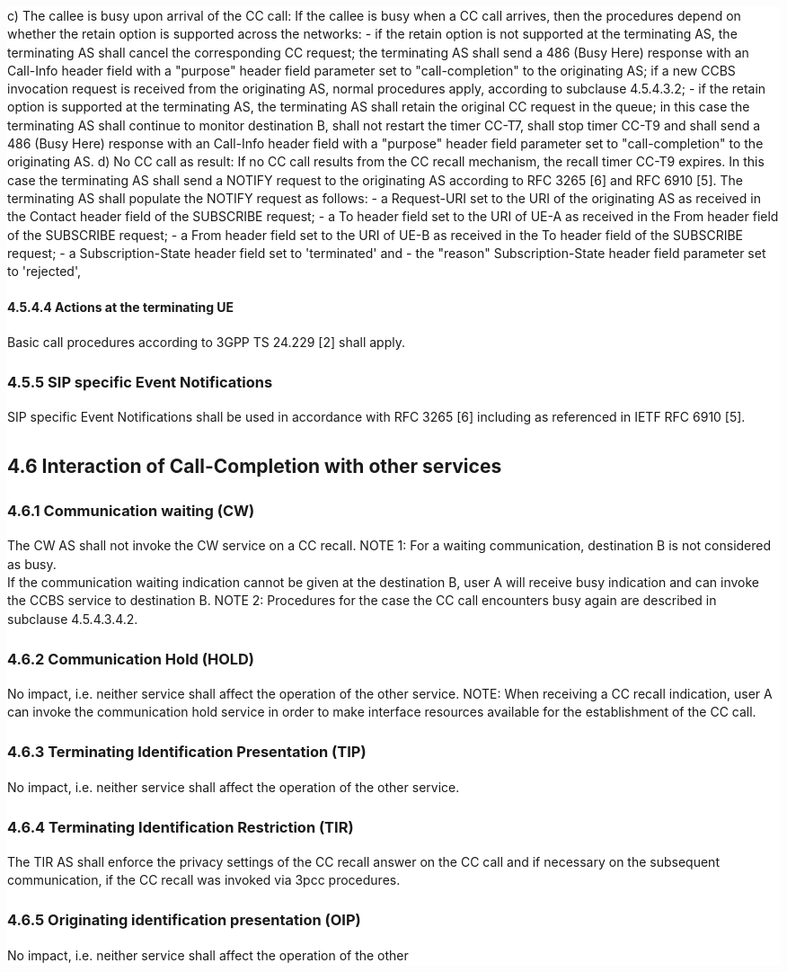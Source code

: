 c) The callee is busy upon arrival of the CC call:
If the callee is busy when a CC call arrives, then the procedures depend on
whether the retain option is supported across the networks:
\- if the retain option is not supported at the terminating AS, the
terminating AS shall cancel the corresponding CC request; the terminating AS
shall send a 486 (Busy Here) response with an Call-Info header field with a
\"purpose\" header field parameter set to \"call-completion\" to the
originating AS; if a new CCBS invocation request is received from the
originating AS, normal procedures apply, according to subclause 4.5.4.3.2;
\- if the retain option is supported at the terminating AS, the terminating AS
shall retain the original CC request in the queue; in this case the
terminating AS shall continue to monitor destination B, shall not restart the
timer CC-T7, shall stop timer CC-T9 and shall send a 486 (Busy Here) response
with an Call-Info header field with a \"purpose\" header field parameter set
to \"call-completion\" to the originating AS.
d) No CC call as result:
If no CC call results from the CC recall mechanism, the recall timer CC-T9
expires. In this case the terminating AS shall send a NOTIFY request to the
originating AS according to RFC 3265 [6] and RFC 6910 [5]. The terminating AS
shall populate the NOTIFY request as follows:
\- a Request-URI set to the URI of the originating AS as received in the
Contact header field of the SUBSCRIBE request;
\- a To header field set to the URI of UE-A as received in the From header
field of the SUBSCRIBE request;
\- a From header field set to the URI of UE-B as received in the To header
field of the SUBSCRIBE request;
\- a Subscription-State header field set to \'terminated\' and
\- the \"reason\" Subscription-State header field parameter set to
\'rejected\',
#### 4.5.4.4 Actions at the terminating UE
Basic call procedures according to 3GPP TS 24.229 [2] shall apply.
### 4.5.5 SIP specific Event Notifications
SIP specific Event Notifications shall be used in accordance with RFC 3265 [6]
including as referenced in IETF RFC 6910 [5].
## 4.6 Interaction of Call-Completion with other services
### 4.6.1 Communication waiting (CW)
The CW AS shall not invoke the CW service on a CC recall.
NOTE 1: For a waiting communication, destination B is not considered as busy.\
If the communication waiting indication cannot be given at the destination B,
user A will receive busy indication and can invoke the CCBS service to
destination B.
NOTE 2: Procedures for the case the CC call encounters busy again are
described in subclause 4.5.4.3.4.2.
### 4.6.2 Communication Hold (HOLD)
No impact, i.e. neither service shall affect the operation of the other
service.
NOTE: When receiving a CC recall indication, user A can invoke the
communication hold service in order to make interface resources available for
the establishment of the CC call.
### 4.6.3 Terminating Identification Presentation (TIP)
No impact, i.e. neither service shall affect the operation of the other
service.
### 4.6.4 Terminating Identification Restriction (TIR)
The TIR AS shall enforce the privacy settings of the CC recall answer on the
CC call and if necessary on the subsequent communication, if the CC recall was
invoked via 3pcc procedures.
### 4.6.5 Originating identification presentation (OIP)
No impact, i.e. neither service shall affect the operation of the other